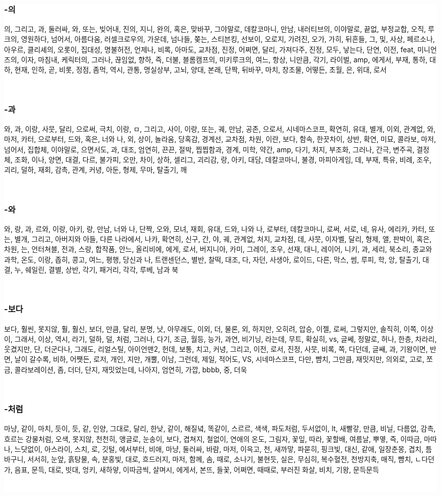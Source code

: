 ### -의
<p class="message">
의, 그리고, 과, 둘러싸, 와, 또는, 빚어내, 진의, 지니, 완의, 혹은, 맞바꾸, 그야말로, 데칼코마니, 만남, 내러티브의, 이야말로, 끝없, 부정교합, 오직, 루크의, 영원하다, 넘어서, 아름다움, 러셀크로우의, 가운데, 넘나들, 쫒는, 스티븐킹, 선보이, 오로지, 가려진, 오가, 가히, 뒤흔들, 그, 및, 사상, 페르소나, 아우르, 클리셰의, 오롯이, 집대성, 명불허전, 언제나, 비록, 아마도, 교차점, 진정, 어쩌면, 달리, 가져다주, 진정, 모두, 낳는다, 단연, 이전, feat, 미니언즈의, 이자, 마침내, 케릭터의, 그러나, 끊임없, 향하, 즉, 더불, 블롬캠프의, 미키루크의, 여느, 항상, 니만큼, 각기, 라이벌, amp, 에게서, 부재, 통하, 대하, 현재, 인하, 곧, 비롯, 정점, 좀먹, 역시, 관통, 명실상부, 고뇌, 양대, 본래, 단짝, 뒤바꾸, 마치, 창조물, 어떻든, 초월, 은, 위대, 로서
</p>
<br>

### -과
<p class="message">
와, 과, 이랑, 사뭇, 달리, 으로써, 극치, 이랑, ㅁ, 그리고, 사이, 이랑, 또는, 궤, 만남, 공존, 으로서, 시네마스코프, 확연히, 유대, 별개, 이외, 관계없, 와, 마저, 카터, 으로부터, 드와, 혹은, 너와 나, 외, 상이, 놀라움, 당혹감, 경계선, 교차점, 차원, 이란, 보다, 함속, 한끗차이, 상반, 확연, 미묘, 콜라보, 마저, 넘어서, 집합체, 이야말로, 으면서도, 과, 대조, 엄연히, 끈끈, 절박, 찝찝함과, 경계, 미학, 약간, amp, 다기, 처지, 부조화, 그러나, 간극, 변주곡, 결정체, 조화, 이나, 양면, 대결, 다르, 불가피, 오만, 차이, 상하, 셀리그, 괴리감, 랑, 아키, 대담, 데칼코마니, 불경, 마피아게임, 데, 부재, 특유, 비례, 조우, 괴리, 덜하, 재회, 감촉, 관계, 커녕, 아둔, 형제, 무마, 탈출기, 깨
</p>
<br>

### -와
<p class="message">
와, 랑, 과, 르와, 이랑, 아키, 랑, 만남, 너와 나, 단짝, 오와, 모녀, 재회, 유대, 드와, 나와 나, 로부터, 데칼코마니, 로써, 서로, 네, 유사, 에리카, 카터, 또는, 별개, 그리고, 아버지와 아들, 다른 나라에서, 나카, 확연히, 신구, 간, 야, 궤, 관계없, 처지, 교차점, 데, 사뭇, 이자벨, 달리, 형제, 앨, 판박이, 혹은, 차원, 는, 언터쳐블, 전과, 스랑, 합작품, 안느, 올리비에, 에게, 로서, 버지니아, 카미, 그레이, 조우, 선재, 대니, 레이어, 니키, 과, 세리, 북소리, 종교와 과학, 온도, 이랑, 좁히, 콩고, 여느, 평행, 당신과 나, 트랜센던스, 별반, 찰떡, 대조, 다, 자던, 사생아, 로이드, 다른, 막스, 썸, 루피, 학, 앙, 탈출기, 대결, 누, 쉐일린, 결별, 상반, 각기, 패거리, 각각, 루베, 남과 북
</p>
<br>

### -보다
<p class="message">
보다, 훨씬, 못지않, 훨, 훨신, 보더, 만큼, 달리, 분명, 낫, 아무래도, 이외, 더, 물론, 외, 하지만, 오히려, 압승, 이젤, 로써, 그렇지만, 솔직히, 이쪽, 이상이, 그래서, 이상, 역시, 라기, 덜하, 덜, 처럼, 그러나, 다기, 조금, 월등, 능가, 과연, 비기닝, 라는데, 무트, 확실히, vs, 글쎄, 정말로, 허나, 한층, 차라리, 웃겼지만, 단, 더군다나, 그래도, 리얼스틸, 아이언맨2, 헌데, 보통, 치고, 커녕, 그리고, 이전, 로서, 진정, 사뭇, 비록, 쪽, 다던데, 글쌔, 과, 기왕이면, 반면, 날이 갈수록, 비하, 어쨋든, 로저, 개인, 지만, 개뿔, 이남, 그런데, 제일, 적어도, VS, 시네마스코프, 다만, 뺨치, 그만큼, 재밋지만, 의외로, 고로, 쪼금, 콜라보레이션, 좀, 더더, 단지, 재밋었는데, 나아지, 엄연히, 가깝, bbbb, 중, 더욱
</p>
<br>

### -처럼
<p class="message">
마냥, 같이, 마치, 듯이, 듯, 같, 인양, 그대로, 달리, 한낮, 같이, 해질녘, 똑같이, 스르르, 색색, 파도처럼, 두서없이, lt, 새빨갛, 만큼, 비닐, 다름없, 감촉, 흐르는 강물처럼, 오색, 못지않, 천천히, 앵글로, 눈송이, 보다, 겹쳐지, 철없이, 연애의 온도, 그림자, 꽃잎, 따라, 꽃할배, 여름날, 뿌옇, 즉, 이따금, 마따나, 느닷없이, 아스라이, 스치, 로, 깃털, 에서부터, 비애, 마냥, 둘러싸, 바람, 마저, 이윽고, 천, 새까맣, 파묻히, 핑크빛, 대신, 같애, 일장춘몽, 겹치, 틈바구니, 서서히, 눈앞, 흙탕물, 속, 분홍빛, 대로, 흐드러지, 마저, 함께, 솜, 때로, 소나기, 불현듯, 실은, 무심히, 복수혈전, 천방지축, 매직, 뺨치, ㄴ다던가, 음표, 문득, 대로, 빗대, 엉키, 새하얗, 이따금씩, 살며시, 에게서, 본뜨, 들꽃, 어쩌면, 때때로, 부러진 화살, 비치, 기왕, 문득문득
</p>
<br>
